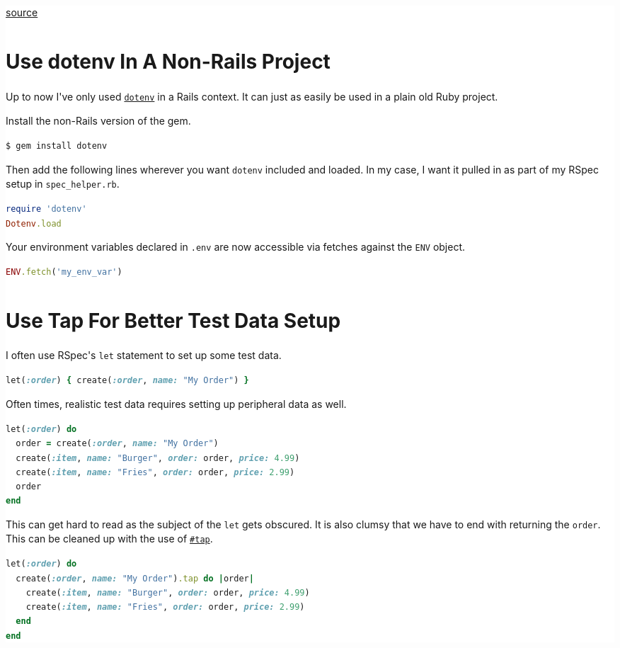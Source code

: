 
[source](http://www.skorks.com/2009/08/how-a-ruby-case-statement-works-and-what-you-can-do-with-it/)

# Use dotenv In A Non-Rails Project

Up to now I've only used [`dotenv`](https://github.com/bkeepers/dotenv) in a
Rails context. It can just as easily be used in a plain old Ruby project.

Install the non-Rails version of the gem.

```bash
$ gem install dotenv
```

Then add the following lines wherever you want `dotenv` included and loaded.
In my case, I want it pulled in as part of my RSpec setup in
`spec_helper.rb`.

```ruby
require 'dotenv'
Dotenv.load
```

Your environment variables declared in `.env` are now accessible via fetches
against the `ENV` object.

```ruby
ENV.fetch('my_env_var')
```

# Use Tap For Better Test Data Setup

I often use RSpec's `let` statement to set up some test data.

```ruby
let(:order) { create(:order, name: "My Order") }
```

Often times, realistic test data requires setting up peripheral data as well.

```ruby
let(:order) do
  order = create(:order, name: "My Order")
  create(:item, name: "Burger", order: order, price: 4.99)
  create(:item, name: "Fries", order: order, price: 2.99)
  order
end
```

This can get hard to read as the subject of the `let` gets obscured. It is also
clumsy that we have to end with returning the `order`. This can be cleaned up
with the use of [`#tap`](https://devdocs.io/ruby~2.5/object#method-i-tap).

```ruby
let(:order) do
  create(:order, name: "My Order").tap do |order|
    create(:item, name: "Burger", order: order, price: 4.99)
    create(:item, name: "Fries", order: order, price: 2.99)
  end
end
```
